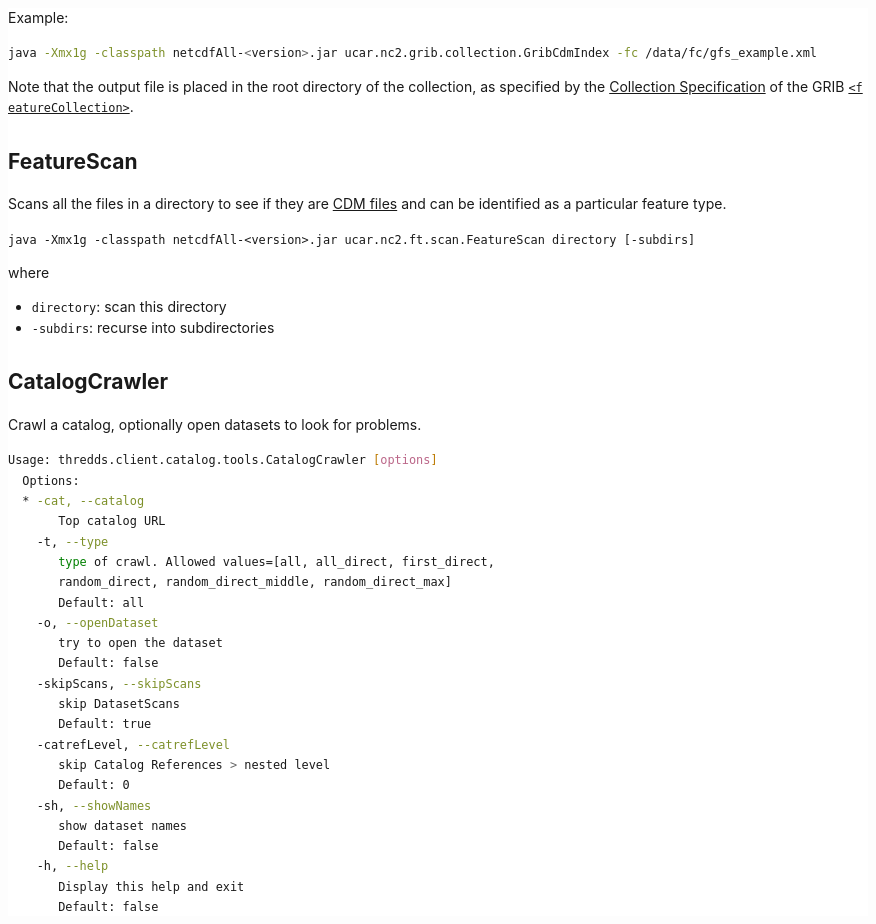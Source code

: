 Example:

~~~bash
java -Xmx1g -classpath netcdfAll-<version>.jar ucar.nc2.grib.collection.GribCdmIndex -fc /data/fc/gfs_example.xml
~~~

Note that the output file is placed in the root directory of the collection, as specified by the [Collection Specification](/collection_spec_string_ref.html) of the GRIB [`<featureCollection>`](feature_collections_ref.html).

## FeatureScan

Scans all the files in a directory to see if they are [CDM files](file_types.html) and can be identified as a particular feature type.

~~~basj
java -Xmx1g -classpath netcdfAll-<version>.jar ucar.nc2.ft.scan.FeatureScan directory [-subdirs]
~~~

where

* `directory`: scan this directory
* `-subdirs`: recurse into subdirectories

## CatalogCrawler

Crawl a catalog, optionally open datasets to look for problems.

~~~bash
Usage: thredds.client.catalog.tools.CatalogCrawler [options]
  Options:
  * -cat, --catalog
       Top catalog URL
    -t, --type
       type of crawl. Allowed values=[all, all_direct, first_direct,
       random_direct, random_direct_middle, random_direct_max]
       Default: all
    -o, --openDataset
       try to open the dataset
       Default: false
    -skipScans, --skipScans
       skip DatasetScans
       Default: true
    -catrefLevel, --catrefLevel
       skip Catalog References > nested level
       Default: 0
    -sh, --showNames
       show dataset names
       Default: false
    -h, --help
       Display this help and exit
       Default: false
~~~
